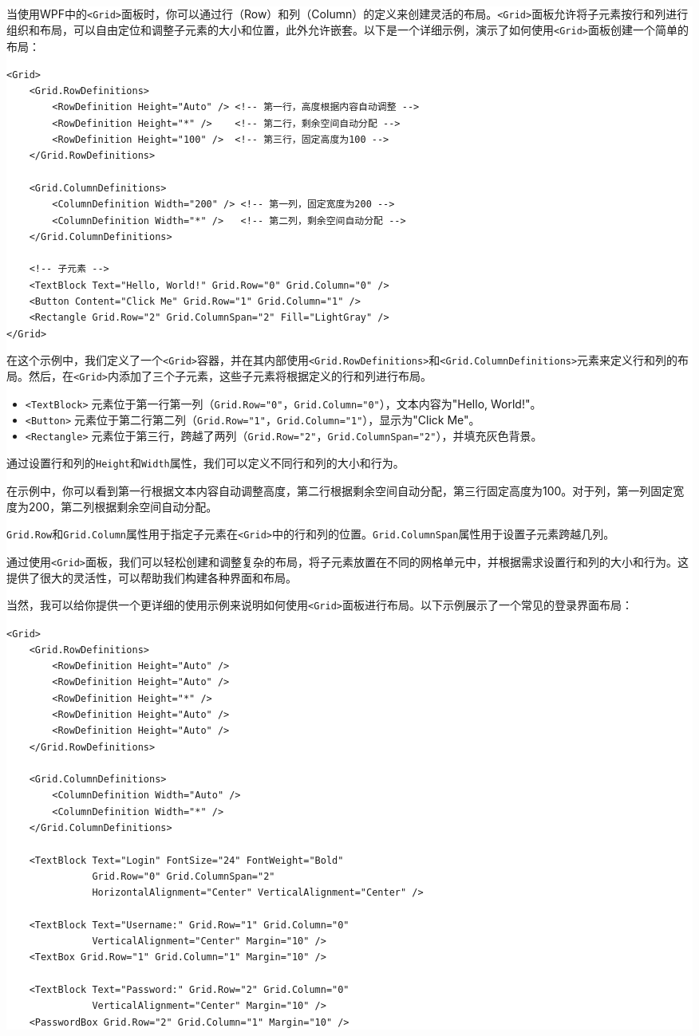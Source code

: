 当使用WPF中的`<Grid>`面板时，你可以通过行（Row）和列（Column）的定义来创建灵活的布局。`<Grid>`面板允许将子元素按行和列进行组织和布局，可以自由定位和调整子元素的大小和位置，此外允许嵌套。以下是一个详细示例，演示了如何使用`<Grid>`面板创建一个简单的布局：

```xaml
<Grid>
    <Grid.RowDefinitions>
        <RowDefinition Height="Auto" /> <!-- 第一行，高度根据内容自动调整 -->
        <RowDefinition Height="*" />    <!-- 第二行，剩余空间自动分配 -->
        <RowDefinition Height="100" />  <!-- 第三行，固定高度为100 -->
    </Grid.RowDefinitions>
    
    <Grid.ColumnDefinitions>
        <ColumnDefinition Width="200" /> <!-- 第一列，固定宽度为200 -->
        <ColumnDefinition Width="*" />   <!-- 第二列，剩余空间自动分配 -->
    </Grid.ColumnDefinitions>
    
    <!-- 子元素 -->
    <TextBlock Text="Hello, World!" Grid.Row="0" Grid.Column="0" />
    <Button Content="Click Me" Grid.Row="1" Grid.Column="1" />
    <Rectangle Grid.Row="2" Grid.ColumnSpan="2" Fill="LightGray" />
</Grid>
```

在这个示例中，我们定义了一个`<Grid>`容器，并在其内部使用`<Grid.RowDefinitions>`和`<Grid.ColumnDefinitions>`元素来定义行和列的布局。然后，在`<Grid>`内添加了三个子元素，这些子元素将根据定义的行和列进行布局。

- `<TextBlock>` 元素位于第一行第一列（`Grid.Row="0"`，`Grid.Column="0"`），文本内容为"Hello, World!"。
- `<Button>` 元素位于第二行第二列（`Grid.Row="1"`，`Grid.Column="1"`），显示为"Click Me"。
- `<Rectangle>` 元素位于第三行，跨越了两列（`Grid.Row="2"`，`Grid.ColumnSpan="2"`），并填充灰色背景。

通过设置行和列的`Height`和`Width`属性，我们可以定义不同行和列的大小和行为。

在示例中，你可以看到第一行根据文本内容自动调整高度，第二行根据剩余空间自动分配，第三行固定高度为100。对于列，第一列固定宽度为200，第二列根据剩余空间自动分配。

`Grid.Row`和`Grid.Column`属性用于指定子元素在`<Grid>`中的行和列的位置。`Grid.ColumnSpan`属性用于设置子元素跨越几列。

通过使用`<Grid>`面板，我们可以轻松创建和调整复杂的布局，将子元素放置在不同的网格单元中，并根据需求设置行和列的大小和行为。这提供了很大的灵活性，可以帮助我们构建各种界面和布局。



当然，我可以给你提供一个更详细的使用示例来说明如何使用`<Grid>`面板进行布局。以下示例展示了一个常见的登录界面布局：

```xaml
<Grid>
    <Grid.RowDefinitions>
        <RowDefinition Height="Auto" />
        <RowDefinition Height="Auto" />
        <RowDefinition Height="*" />
        <RowDefinition Height="Auto" />
        <RowDefinition Height="Auto" />
    </Grid.RowDefinitions>

    <Grid.ColumnDefinitions>
        <ColumnDefinition Width="Auto" />
        <ColumnDefinition Width="*" />
    </Grid.ColumnDefinitions>

    <TextBlock Text="Login" FontSize="24" FontWeight="Bold"
               Grid.Row="0" Grid.ColumnSpan="2" 
               HorizontalAlignment="Center" VerticalAlignment="Center" />

    <TextBlock Text="Username:" Grid.Row="1" Grid.Column="0"
               VerticalAlignment="Center" Margin="10" />
    <TextBox Grid.Row="1" Grid.Column="1" Margin="10" />

    <TextBlock Text="Password:" Grid.Row="2" Grid.Column="0"
               VerticalAlignment="Center" Margin="10" />
    <PasswordBox Grid.Row="2" Grid.Column="1" Margin="10" />

```